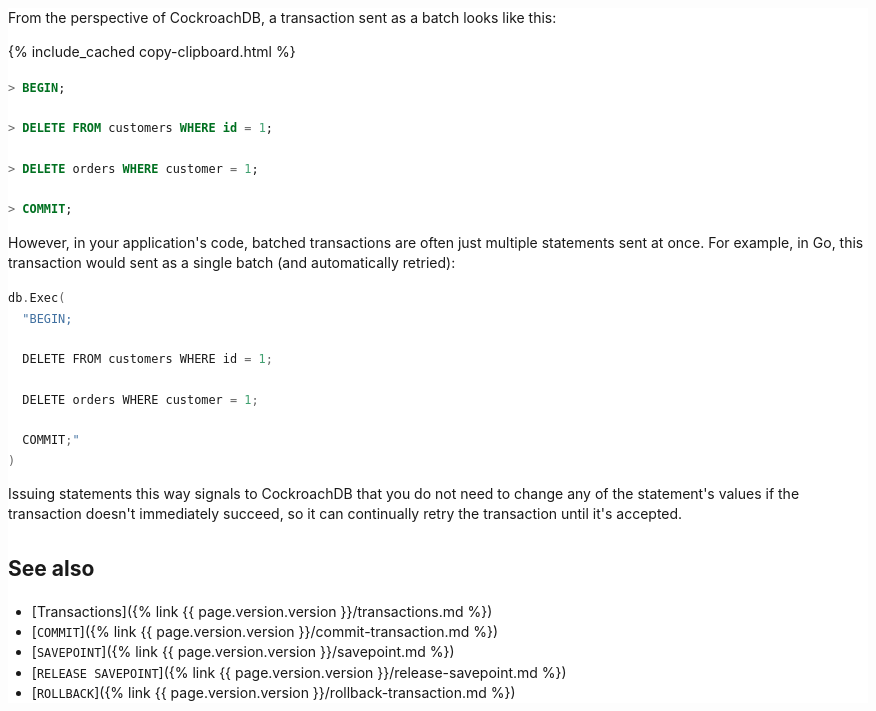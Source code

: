 From the perspective of CockroachDB, a transaction sent as a batch looks like this:

{% include_cached copy-clipboard.html %}
~~~ sql
> BEGIN;

> DELETE FROM customers WHERE id = 1;

> DELETE orders WHERE customer = 1;

> COMMIT;
~~~

However, in your application's code, batched transactions are often just multiple statements sent at once. For example, in Go, this transaction would sent as a single batch (and automatically retried):

~~~ go
db.Exec(
  "BEGIN;

  DELETE FROM customers WHERE id = 1;

  DELETE orders WHERE customer = 1;

  COMMIT;"
)
~~~

Issuing statements this way signals to CockroachDB that you do not need to change any of the statement's values if the transaction doesn't immediately succeed, so it can continually retry the transaction until it's accepted.

## See also

- [Transactions]({% link {{ page.version.version }}/transactions.md %})
- [`COMMIT`]({% link {{ page.version.version }}/commit-transaction.md %})
- [`SAVEPOINT`]({% link {{ page.version.version }}/savepoint.md %})
- [`RELEASE SAVEPOINT`]({% link {{ page.version.version }}/release-savepoint.md %})
- [`ROLLBACK`]({% link {{ page.version.version }}/rollback-transaction.md %})
